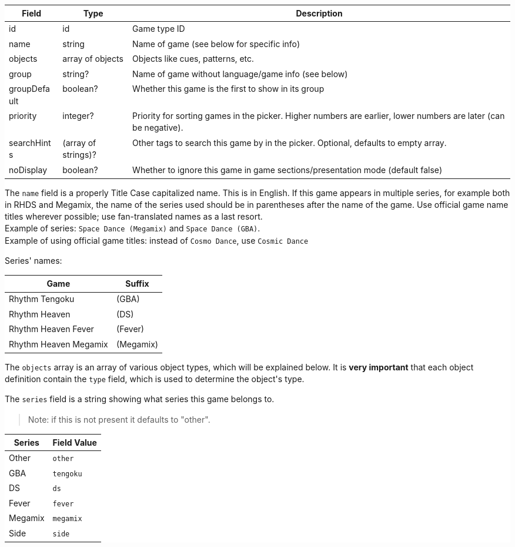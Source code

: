 | Field | Type | Description |
|---|---|---|
| id | id | Game type ID |
| name | string | Name of game (see below for specific info) |
| objects | array of objects | Objects like cues, patterns, etc. |
| group | string? | Name of game without language/game info (see below) |
| groupDefault | boolean? | Whether this game is the first to show in its group |
| priority | integer? | Priority for sorting games in the picker. Higher numbers are earlier, lower numbers are later (can be negative). |
| searchHints | (array of strings)? | Other tags to search this game by in the picker. Optional, defaults to empty array. |
| noDisplay | boolean? | Whether to ignore this game in game sections/presentation mode (default false) |

The `name` field is a properly Title Case capitalized name. This is in English.
If this game appears in multiple series, for example both in RHDS and Megamix,
the name of the series used should be in parentheses after the name of the game.
Use official game name titles wherever possible; use fan-translated names as a last resort.<br>
Example of series: `Space Dance (Megamix)` and `Space Dance (GBA)`.<br>
Example of using official game titles: instead of `Cosmo Dance`, use `Cosmic Dance`

Series' names:

| Game | Suffix |
|---|---|
| Rhythm Tengoku | (GBA) |
| Rhythm Heaven | (DS) |
| Rhythm Heaven Fever | (Fever) |
| Rhythm Heaven Megamix | (Megamix) |

The `objects` array is an array of various object types, which will be
explained below. It is **very important** that each object definition contain
the `type` field, which is used to determine the object's type.

The `series` field is a string showing what series this game belongs to.<br>
>Note: if this is not present it defaults to "other".

| Series | Field Value |
|-------------|------------|
| Other | `other` |
| GBA | `tengoku` |
| DS | `ds` |
| Fever | `fever` |
| Megamix | `megamix` |
| Side | `side` |
